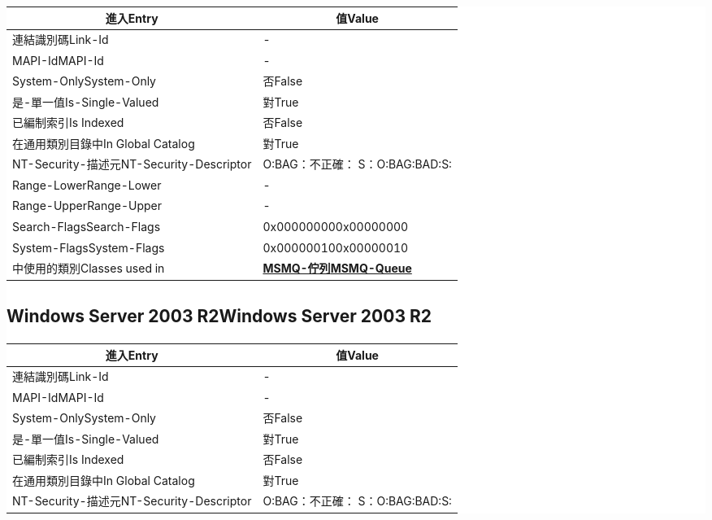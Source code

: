 

| <span data-ttu-id="87bfd-153">進入</span><span class="sxs-lookup"><span data-stu-id="87bfd-153">Entry</span></span> | <span data-ttu-id="87bfd-154">值</span><span class="sxs-lookup"><span data-stu-id="87bfd-154">Value</span></span> |
|------------------------|----------------------------------------------|
| <span data-ttu-id="87bfd-155">連結識別碼</span><span class="sxs-lookup"><span data-stu-id="87bfd-155">Link-Id</span></span>                | \-                                           |
| <span data-ttu-id="87bfd-156">MAPI-Id</span><span class="sxs-lookup"><span data-stu-id="87bfd-156">MAPI-Id</span></span>                | \-                                           |
| <span data-ttu-id="87bfd-157">System-Only</span><span class="sxs-lookup"><span data-stu-id="87bfd-157">System-Only</span></span>            | <span data-ttu-id="87bfd-158">否</span><span class="sxs-lookup"><span data-stu-id="87bfd-158">False</span></span>                                        |
| <span data-ttu-id="87bfd-159">是-單一值</span><span class="sxs-lookup"><span data-stu-id="87bfd-159">Is-Single-Valued</span></span>       | <span data-ttu-id="87bfd-160">對</span><span class="sxs-lookup"><span data-stu-id="87bfd-160">True</span></span>                                         |
| <span data-ttu-id="87bfd-161">已編制索引</span><span class="sxs-lookup"><span data-stu-id="87bfd-161">Is Indexed</span></span>             | <span data-ttu-id="87bfd-162">否</span><span class="sxs-lookup"><span data-stu-id="87bfd-162">False</span></span>                                        |
| <span data-ttu-id="87bfd-163">在通用類別目錄中</span><span class="sxs-lookup"><span data-stu-id="87bfd-163">In Global Catalog</span></span>      | <span data-ttu-id="87bfd-164">對</span><span class="sxs-lookup"><span data-stu-id="87bfd-164">True</span></span>                                         |
| <span data-ttu-id="87bfd-165">NT-Security-描述元</span><span class="sxs-lookup"><span data-stu-id="87bfd-165">NT-Security-Descriptor</span></span> | <span data-ttu-id="87bfd-166">O:BAG：不正確： S：</span><span class="sxs-lookup"><span data-stu-id="87bfd-166">O:BAG:BAD:S:</span></span>                                 |
| <span data-ttu-id="87bfd-167">Range-Lower</span><span class="sxs-lookup"><span data-stu-id="87bfd-167">Range-Lower</span></span>            | \-                                           |
| <span data-ttu-id="87bfd-168">Range-Upper</span><span class="sxs-lookup"><span data-stu-id="87bfd-168">Range-Upper</span></span>            | \-                                           |
| <span data-ttu-id="87bfd-169">Search-Flags</span><span class="sxs-lookup"><span data-stu-id="87bfd-169">Search-Flags</span></span>           | <span data-ttu-id="87bfd-170">0x00000000</span><span class="sxs-lookup"><span data-stu-id="87bfd-170">0x00000000</span></span>                                   |
| <span data-ttu-id="87bfd-171">System-Flags</span><span class="sxs-lookup"><span data-stu-id="87bfd-171">System-Flags</span></span>           | <span data-ttu-id="87bfd-172">0x00000010</span><span class="sxs-lookup"><span data-stu-id="87bfd-172">0x00000010</span></span>                                   |
| <span data-ttu-id="87bfd-173">中使用的類別</span><span class="sxs-lookup"><span data-stu-id="87bfd-173">Classes used in</span></span>        | [<span data-ttu-id="87bfd-174">**MSMQ-佇列**</span><span class="sxs-lookup"><span data-stu-id="87bfd-174">**MSMQ-Queue**</span></span>](c-msmqqueue.md)<br/> |



## <a name="windows-server-2003-r2"></a><span data-ttu-id="87bfd-175">Windows Server 2003 R2</span><span class="sxs-lookup"><span data-stu-id="87bfd-175">Windows Server 2003 R2</span></span>



| <span data-ttu-id="87bfd-176">進入</span><span class="sxs-lookup"><span data-stu-id="87bfd-176">Entry</span></span> | <span data-ttu-id="87bfd-177">值</span><span class="sxs-lookup"><span data-stu-id="87bfd-177">Value</span></span> |
|------------------------|----------------------------------------------|
| <span data-ttu-id="87bfd-178">連結識別碼</span><span class="sxs-lookup"><span data-stu-id="87bfd-178">Link-Id</span></span>                | \-                                           |
| <span data-ttu-id="87bfd-179">MAPI-Id</span><span class="sxs-lookup"><span data-stu-id="87bfd-179">MAPI-Id</span></span>                | \-                                           |
| <span data-ttu-id="87bfd-180">System-Only</span><span class="sxs-lookup"><span data-stu-id="87bfd-180">System-Only</span></span>            | <span data-ttu-id="87bfd-181">否</span><span class="sxs-lookup"><span data-stu-id="87bfd-181">False</span></span>                                        |
| <span data-ttu-id="87bfd-182">是-單一值</span><span class="sxs-lookup"><span data-stu-id="87bfd-182">Is-Single-Valued</span></span>       | <span data-ttu-id="87bfd-183">對</span><span class="sxs-lookup"><span data-stu-id="87bfd-183">True</span></span>                                         |
| <span data-ttu-id="87bfd-184">已編制索引</span><span class="sxs-lookup"><span data-stu-id="87bfd-184">Is Indexed</span></span>             | <span data-ttu-id="87bfd-185">否</span><span class="sxs-lookup"><span data-stu-id="87bfd-185">False</span></span>                                        |
| <span data-ttu-id="87bfd-186">在通用類別目錄中</span><span class="sxs-lookup"><span data-stu-id="87bfd-186">In Global Catalog</span></span>      | <span data-ttu-id="87bfd-187">對</span><span class="sxs-lookup"><span data-stu-id="87bfd-187">True</span></span>                                         |
| <span data-ttu-id="87bfd-188">NT-Security-描述元</span><span class="sxs-lookup"><span data-stu-id="87bfd-188">NT-Security-Descriptor</span></span> | <span data-ttu-id="87bfd-189">O:BAG：不正確： S：</span><span class="sxs-lookup"><span data-stu-id="87bfd-189">O:BAG:BAD:S:</span></span>                                 |
